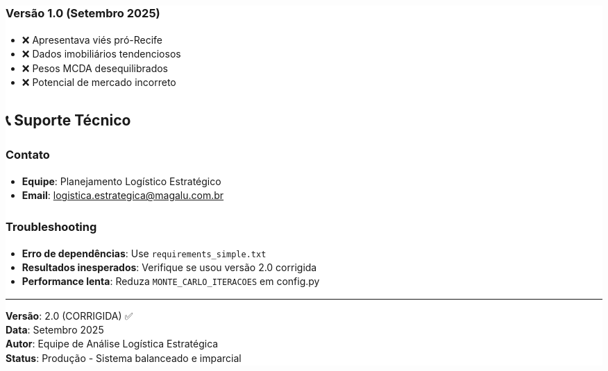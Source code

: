 ### **Versão 1.0 (Setembro 2025)**
- ❌ Apresentava viés pró-Recife
- ❌ Dados imobiliários tendenciosos
- ❌ Pesos MCDA desequilibrados
- ❌ Potencial de mercado incorreto

## 📞 Suporte Técnico

### **Contato**
- **Equipe**: Planejamento Logístico Estratégico
- **Email**: logistica.estrategica@magalu.com.br

### **Troubleshooting**
- **Erro de dependências**: Use `requirements_simple.txt`
- **Resultados inesperados**: Verifique se usou versão 2.0 corrigida
- **Performance lenta**: Reduza `MONTE_CARLO_ITERACOES` em config.py

---

**Versão**: 2.0 (CORRIGIDA) ✅  
**Data**: Setembro 2025  
**Autor**: Equipe de Análise Logística Estratégica  
**Status**: Produção - Sistema balanceado e imparcial